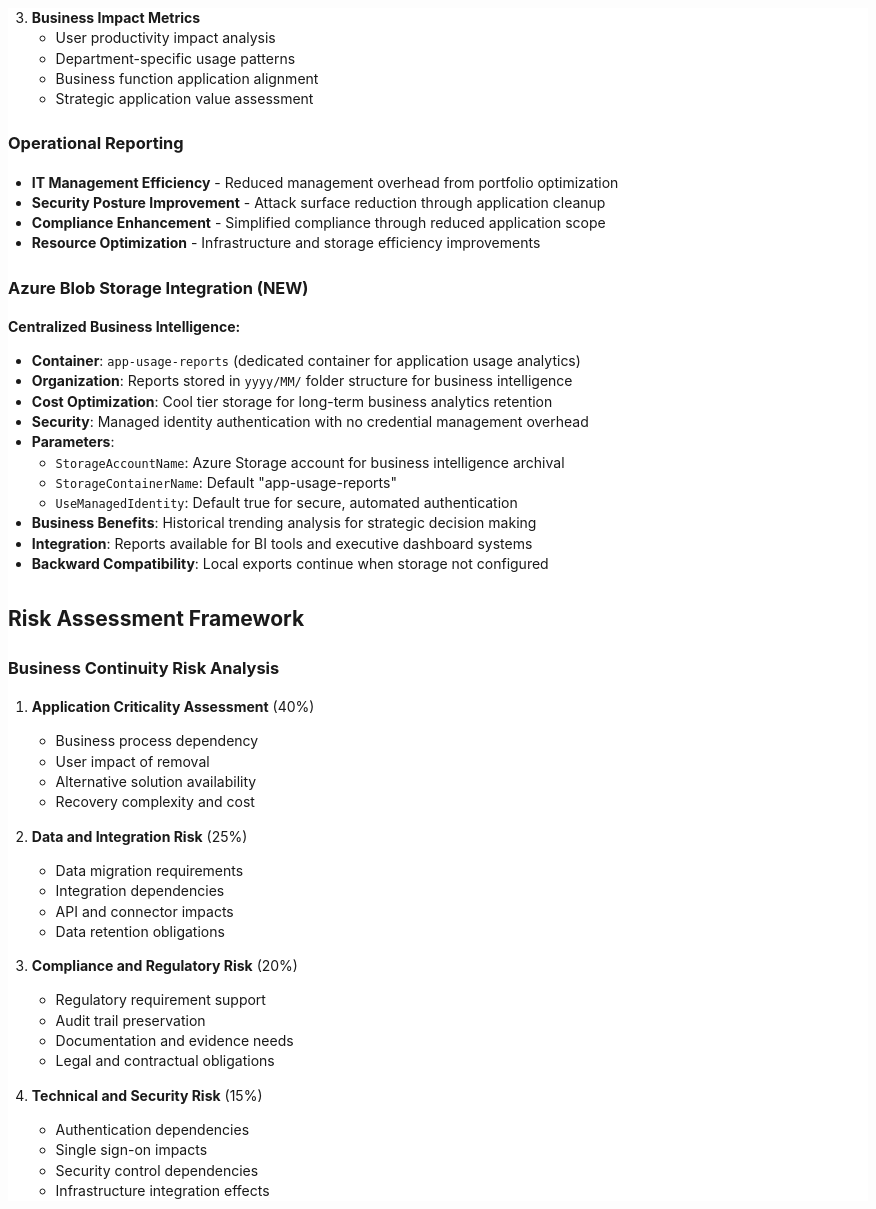 3. **Business Impact Metrics**
   - User productivity impact analysis
   - Department-specific usage patterns
   - Business function application alignment
   - Strategic application value assessment

### Operational Reporting
- **IT Management Efficiency** - Reduced management overhead from portfolio optimization
- **Security Posture Improvement** - Attack surface reduction through application cleanup
- **Compliance Enhancement** - Simplified compliance through reduced application scope
- **Resource Optimization** - Infrastructure and storage efficiency improvements

### Azure Blob Storage Integration (NEW)
**Centralized Business Intelligence:**
- **Container**: `app-usage-reports` (dedicated container for application usage analytics)
- **Organization**: Reports stored in `yyyy/MM/` folder structure for business intelligence
- **Cost Optimization**: Cool tier storage for long-term business analytics retention
- **Security**: Managed identity authentication with no credential management overhead
- **Parameters**:
  - `StorageAccountName`: Azure Storage account for business intelligence archival
  - `StorageContainerName`: Default "app-usage-reports"
  - `UseManagedIdentity`: Default true for secure, automated authentication
- **Business Benefits**: Historical trending analysis for strategic decision making
- **Integration**: Reports available for BI tools and executive dashboard systems
- **Backward Compatibility**: Local exports continue when storage not configured

## Risk Assessment Framework

### Business Continuity Risk Analysis
1. **Application Criticality Assessment** (40%)
   - Business process dependency
   - User impact of removal
   - Alternative solution availability
   - Recovery complexity and cost

2. **Data and Integration Risk** (25%)
   - Data migration requirements
   - Integration dependencies
   - API and connector impacts
   - Data retention obligations

3. **Compliance and Regulatory Risk** (20%)
   - Regulatory requirement support
   - Audit trail preservation
   - Documentation and evidence needs
   - Legal and contractual obligations

4. **Technical and Security Risk** (15%)
   - Authentication dependencies
   - Single sign-on impacts
   - Security control dependencies
   - Infrastructure integration effects
